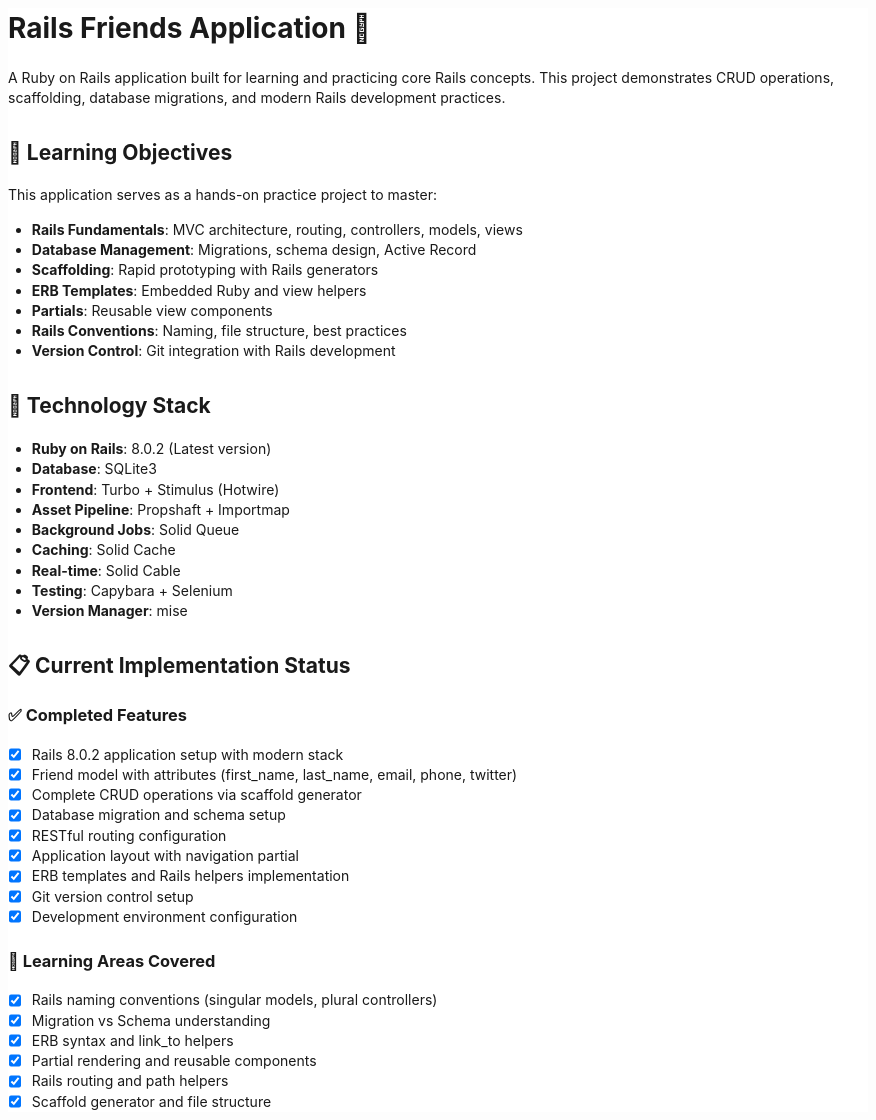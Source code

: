 # Rails Friends Application 👥

A Ruby on Rails application built for learning and practicing core Rails concepts. This project demonstrates CRUD operations, scaffolding, database migrations, and modern Rails development practices.

## 🎯 Learning Objectives

This application serves as a hands-on practice project to master:

- **Rails Fundamentals**: MVC architecture, routing, controllers, models, views
- **Database Management**: Migrations, schema design, Active Record
- **Scaffolding**: Rapid prototyping with Rails generators
- **ERB Templates**: Embedded Ruby and view helpers
- **Partials**: Reusable view components
- **Rails Conventions**: Naming, file structure, best practices
- **Version Control**: Git integration with Rails development

## 🚀 Technology Stack

- **Ruby on Rails**: 8.0.2 (Latest version)
- **Database**: SQLite3
- **Frontend**: Turbo + Stimulus (Hotwire)
- **Asset Pipeline**: Propshaft + Importmap
- **Background Jobs**: Solid Queue
- **Caching**: Solid Cache
- **Real-time**: Solid Cable
- **Testing**: Capybara + Selenium
- **Version Manager**: mise

## 📋 Current Implementation Status

### ✅ **Completed Features**
- [x] Rails 8.0.2 application setup with modern stack
- [x] Friend model with attributes (first_name, last_name, email, phone, twitter)
- [x] Complete CRUD operations via scaffold generator
- [x] Database migration and schema setup
- [x] RESTful routing configuration
- [x] Application layout with navigation partial
- [x] ERB templates and Rails helpers implementation
- [x] Git version control setup
- [x] Development environment configuration

### 🎯 **Learning Areas Covered**
- [x] Rails naming conventions (singular models, plural controllers)
- [x] Migration vs Schema understanding
- [x] ERB syntax and link_to helpers
- [x] Partial rendering and reusable components
- [x] Rails routing and path helpers
- [x] Scaffold generator and file structure

